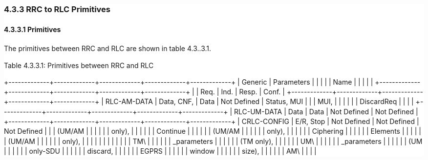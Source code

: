 ### 4.3.3 RRC to RLC Primitives

#### 4.3.3.1 Primitives

The primitives between RRC and RLC are shown in table 4.3..3.1.

Table 4.3.3.1: Primitives between RRC and RLC

+-------------+-------------+-------------+-------------+-------------+
| Generic     | Parameters  |             |             |             |
| Name        |             |             |             |             |
+-------------+-------------+-------------+-------------+-------------+
|             | Req.        | Ind.        | Resp.       | Conf.       |
+-------------+-------------+-------------+-------------+-------------+
| RLC-AM-DATA | Data, CNF,  | Data        | Not Defined | Status, MUI |
|             | MUI,        |             |             |             |
|             | DiscardReq  |             |             |             |
+-------------+-------------+-------------+-------------+-------------+
| RLC-UM-DATA | Data        | Data        | Not Defined | Not Defined |
+-------------+-------------+-------------+-------------+-------------+
| CRLC-CONFIG | E/R, Stop   | Not Defined | Not Defined | Not Defined |
|             | (UM/AM      |             |             |             |
|             | only),      |             |             |             |
|             | Continue    |             |             |             |
|             | (UM/AM      |             |             |             |
|             | only),      |             |             |             |
|             | Ciphering   |             |             |             |
|             | Elements    |             |             |             |
|             | (UM/AM      |             |             |             |
|             | only),      |             |             |             |
|             |             |             |             |             |
|             | TM\         |             |             |             |
|             | _parameters |             |             |             |
|             | (TM only),  |             |             |             |
|             | UM\         |             |             |             |
|             | _parameters |             |             |             |
|             | (UM         |             |             |             |
|             | only-SDU    |             |             |             |
|             | discard,    |             |             |             |
|             | EGPRS       |             |             |             |
|             | window      |             |             |             |
|             | size),      |             |             |             |
|             | AM\         |             |             |             |